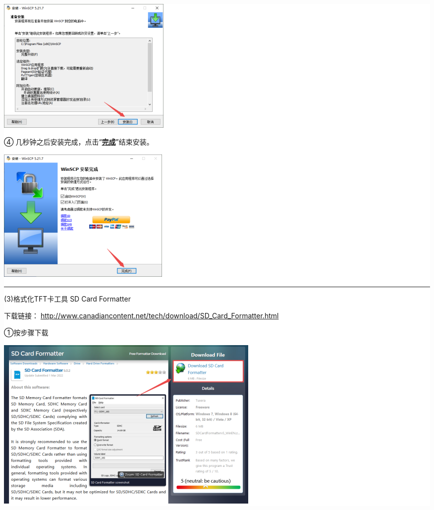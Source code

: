 ![image-20230401111539696](media/image-20230401111539696.png)

④ 几秒钟之后安装完成，点击“**<u>完成</u>**”结束安装。

![image-20230401111603503](media/image-20230401111603503.png)

---

(3)格式化TFT卡工具 SD Card Formatter

下载链接：
http://www.canadiancontent.net/tech/download/SD_Card_Formatter.html

①按步骤下载

![image-20230401111731457](media/image-20230401111731457.png)
